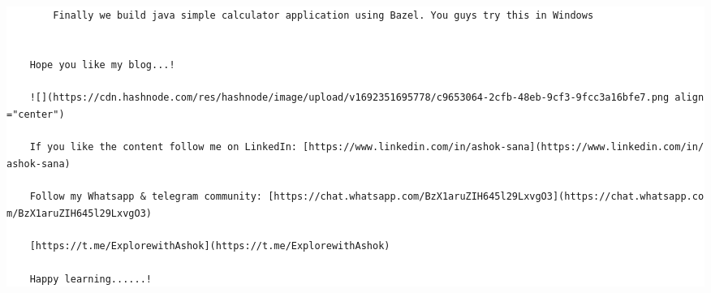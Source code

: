             Finally we build java simple calculator application using Bazel. You guys try this in Windows
            
        
        Hope you like my blog...!
        
        ![](https://cdn.hashnode.com/res/hashnode/image/upload/v1692351695778/c9653064-2cfb-48eb-9cf3-9fcc3a16bfe7.png align="center")
        
        If you like the content follow me on LinkedIn: [https://www.linkedin.com/in/ashok-sana](https://www.linkedin.com/in/ashok-sana)
        
        Follow my Whatsapp & telegram community: [https://chat.whatsapp.com/BzX1aruZIH645l29LxvgO3](https://chat.whatsapp.com/BzX1aruZIH645l29LxvgO3)
        
        [https://t.me/ExplorewithAshok](https://t.me/ExplorewithAshok)
        
        Happy learning......!